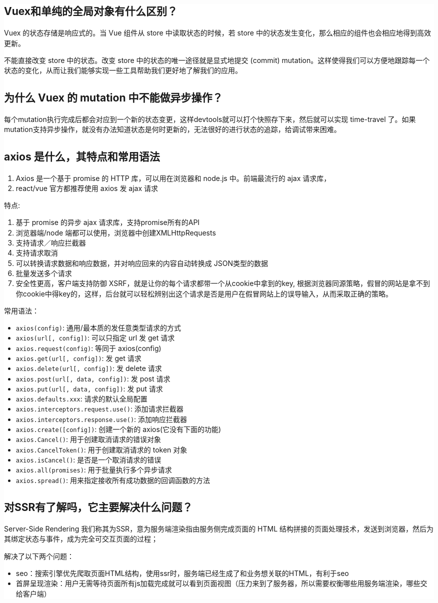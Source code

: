 ## Vuex和单纯的全局对象有什么区别？
Vuex 的状态存储是响应式的。当 Vue 组件从 store 中读取状态的时候，若 store 中的状态发生变化，那么相应的组件也会相应地得到高效更新。

不能直接改变 store 中的状态。改变 store 中的状态的唯一途径就是显式地提交 (commit) mutation。这样使得我们可以方便地跟踪每一个状态的变化，从而让我们能够实现一些工具帮助我们更好地了解我们的应用。

## 为什么 Vuex 的 mutation 中不能做异步操作？
每个mutation执行完成后都会对应到一个新的状态变更，这样devtools就可以打个快照存下来，然后就可以实现 time-travel 了。如果mutation支持异步操作，就没有办法知道状态是何时更新的，无法很好的进行状态的追踪，给调试带来困难。

## axios 是什么，其特点和常用语法
1. Axios 是一个基于 promise 的 HTTP 库，可以用在浏览器和 node.js 中。前端最流行的 ajax 请求库，
1. react/vue 官方都推荐使用 axios 发 ajax 请求

特点:

1. 基于 promise 的异步 ajax 请求库，支持promise所有的API
1. 浏览器端/node 端都可以使用，浏览器中创建XMLHttpRequests
1. 支持请求／响应拦截器
1. 支持请求取消
1. 可以转换请求数据和响应数据，并对响应回来的内容自动转换成 JSON类型的数据
1. 批量发送多个请求
1. 安全性更高，客户端支持防御 XSRF，就是让你的每个请求都带一个从cookie中拿到的key, 根据浏览器同源策略，假冒的网站是拿不到你cookie中得key的，这样，后台就可以轻松辨别出这个请求是否是用户在假冒网站上的误导输入，从而采取正确的策略。

常用语法：

- `axios(config)`: 通用/最本质的发任意类型请求的方式
- `axios(url[, config])`: 可以只指定 url 发 get 请求
- `axios.request(config)`: 等同于 axios(config)
- `axios.get(url[, config])`: 发 get 请求
- `axios.delete(url[, config])`: 发 delete 请求
- `axios.post(url[, data, config])`: 发 post 请求
- `axios.put(url[, data, config])`: 发 put 请求
- `axios.defaults.xxx`: 请求的默认全局配置
- `axios.interceptors.request.use()`: 添加请求拦截器
- `axios.interceptors.response.use()`: 添加响应拦截器
- `axios.create([config])`: 创建一个新的 axios(它没有下面的功能)
- `axios.Cancel()`: 用于创建取消请求的错误对象
- `axios.CancelToken()`: 用于创建取消请求的 token 对象
- `axios.isCancel()`: 是否是一个取消请求的错误
- `axios.all(promises)`: 用于批量执行多个异步请求
- `axios.spread()`: 用来指定接收所有成功数据的回调函数的方法

## 对SSR有了解吗，它主要解决什么问题？
Server-Side Rendering 我们称其为SSR，意为服务端渲染指由服务侧完成页面的 HTML 结构拼接的页面处理技术，发送到浏览器，然后为其绑定状态与事件，成为完全可交互页面的过程；

解决了以下两个问题：

- seo：搜索引擎优先爬取页面HTML结构，使用ssr时，服务端已经生成了和业务想关联的HTML，有利于seo
- 首屏呈现渲染：用户无需等待页面所有js加载完成就可以看到页面视图（压力来到了服务器，所以需要权衡哪些用服务端渲染，哪些交给客户端）
